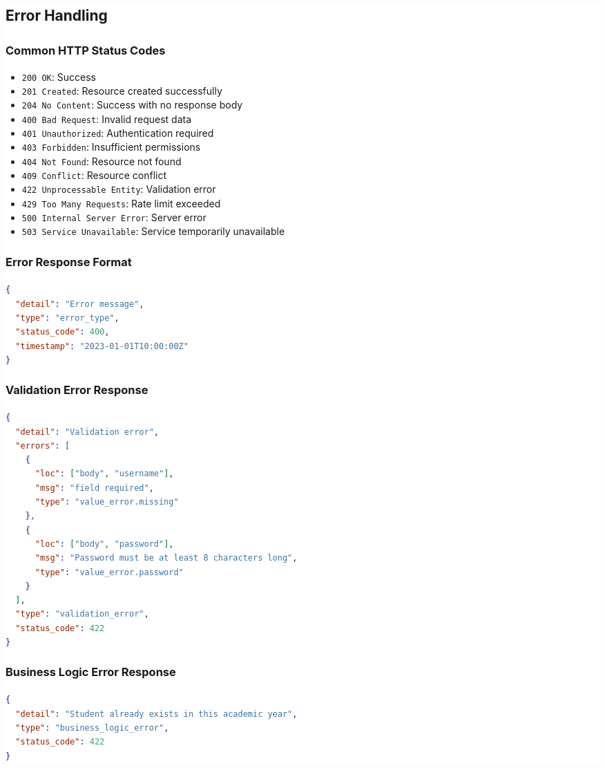 ## Error Handling

### Common HTTP Status Codes
- `200 OK`: Success
- `201 Created`: Resource created successfully
- `204 No Content`: Success with no response body
- `400 Bad Request`: Invalid request data
- `401 Unauthorized`: Authentication required
- `403 Forbidden`: Insufficient permissions
- `404 Not Found`: Resource not found
- `409 Conflict`: Resource conflict
- `422 Unprocessable Entity`: Validation error
- `429 Too Many Requests`: Rate limit exceeded
- `500 Internal Server Error`: Server error
- `503 Service Unavailable`: Service temporarily unavailable

### Error Response Format
```json
{
  "detail": "Error message",
  "type": "error_type",
  "status_code": 400,
  "timestamp": "2023-01-01T10:00:00Z"
}
```

### Validation Error Response
```json
{
  "detail": "Validation error",
  "errors": [
    {
      "loc": ["body", "username"],
      "msg": "field required",
      "type": "value_error.missing"
    },
    {
      "loc": ["body", "password"],
      "msg": "Password must be at least 8 characters long",
      "type": "value_error.password"
    }
  ],
  "type": "validation_error",
  "status_code": 422
}
```

### Business Logic Error Response
```json
{
  "detail": "Student already exists in this academic year",
  "type": "business_logic_error",
  "status_code": 422
}
```
